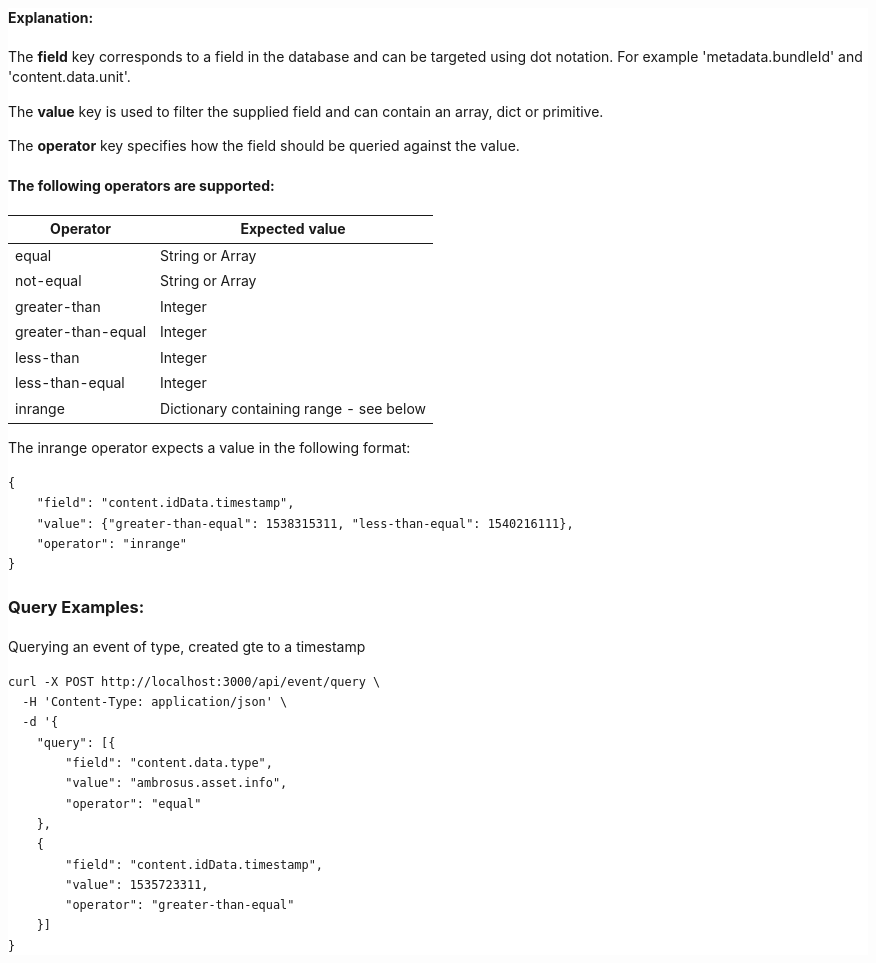 #### Explanation:

The **field** key corresponds to a field in the database and can be targeted using dot notation. For example 'metadata.bundleId' and 'content.data.unit'. 

The **value** key is used to filter the supplied field and can contain an array, dict or primitive.

The **operator** key specifies how the field should be queried against the value. 


#### The following operators are supported: 

| Operator | Expected value |
| --- | --- |
| equal | String or Array |
| not-equal | String or Array |
| greater-than | Integer |
| greater-than-equal | Integer |
| less-than | Integer |
| less-than-equal | Integer |
| inrange | Dictionary containing range - see below |

The inrange operator expects a value in the following format:
```
{
    "field": "content.idData.timestamp",
    "value": {"greater-than-equal": 1538315311, "less-than-equal": 1540216111},
    "operator": "inrange"
}
```

### Query Examples:

Querying an event of type, created gte to a timestamp
```
curl -X POST http://localhost:3000/api/event/query \
  -H 'Content-Type: application/json' \
  -d '{
	"query": [{
		"field": "content.data.type",
		"value": "ambrosus.asset.info",
		"operator": "equal"
	},
	{
		"field": "content.idData.timestamp",
		"value": 1535723311,
		"operator": "greater-than-equal"
	}]
}
```
